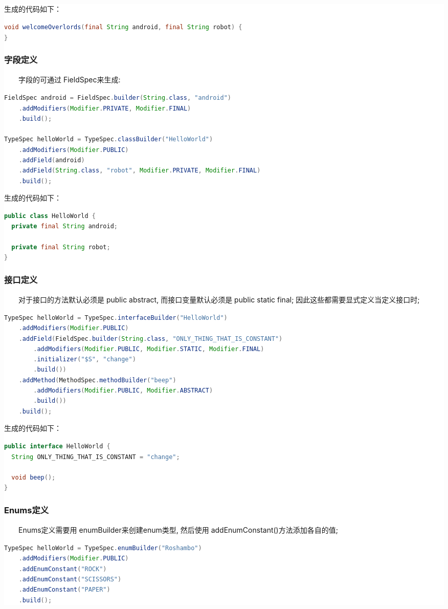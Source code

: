 生成的代码如下：
```java
void welcomeOverlords(final String android, final String robot) {
}
```

### 字段定义
&emsp;&emsp;字段的可通过 FieldSpec来生成:
```java
FieldSpec android = FieldSpec.builder(String.class, "android")
    .addModifiers(Modifier.PRIVATE, Modifier.FINAL)
    .build();

TypeSpec helloWorld = TypeSpec.classBuilder("HelloWorld")
    .addModifiers(Modifier.PUBLIC)
    .addField(android)
    .addField(String.class, "robot", Modifier.PRIVATE, Modifier.FINAL)
    .build();
```

生成的代码如下：
```java
public class HelloWorld {
  private final String android;

  private final String robot;
}
```

### 接口定义
&emsp;&emsp;对于接口的方法默认必须是 public abstract, 而接口变量默认必须是 public static final; 因此这些都需要显式定义当定义接口时;
```java
TypeSpec helloWorld = TypeSpec.interfaceBuilder("HelloWorld")
    .addModifiers(Modifier.PUBLIC)
    .addField(FieldSpec.builder(String.class, "ONLY_THING_THAT_IS_CONSTANT")
        .addModifiers(Modifier.PUBLIC, Modifier.STATIC, Modifier.FINAL)
        .initializer("$S", "change")
        .build())
    .addMethod(MethodSpec.methodBuilder("beep")
        .addModifiers(Modifier.PUBLIC, Modifier.ABSTRACT)
        .build())
    .build();
```

生成的代码如下：
```java
public interface HelloWorld {
  String ONLY_THING_THAT_IS_CONSTANT = "change";

  void beep();
}
```

### Enums定义
&emsp;&emsp;Enums定义需要用 enumBuilder来创建enum类型, 然后使用 addEnumConstant()方法添加各自的值;
```java
TypeSpec helloWorld = TypeSpec.enumBuilder("Roshambo")
    .addModifiers(Modifier.PUBLIC)
    .addEnumConstant("ROCK")
    .addEnumConstant("SCISSORS")
    .addEnumConstant("PAPER")
    .build();
```
